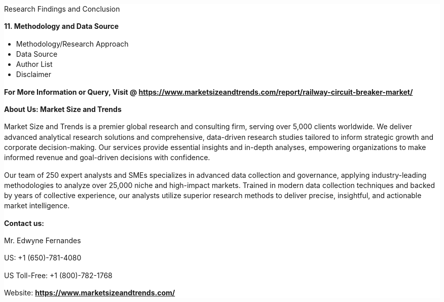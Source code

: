 Research Findings and Conclusion</strong></p><p><strong>11. Methodology and Data Source</strong></p><ul><li>Methodology/Research Approach</li><li>Data Source</li><li>Author List</li><li>Disclaimer</li></ul></p><p><strong>For More Information or Query, Visit @ <a href="https://www.marketsizeandtrends.com/report/railway-circuit-breaker-market/">https://www.marketsizeandtrends.com/report/railway-circuit-breaker-market/</a></strong></p><p><strong>About Us: Market Size and Trends</strong></p><p>Market Size and Trends is a premier global research and consulting firm, serving over 5,000 clients worldwide. We deliver advanced analytical research solutions and comprehensive, data-driven research studies tailored to inform strategic growth and corporate decision-making. Our services provide essential insights and in-depth analyses, empowering organizations to make informed revenue and goal-driven decisions with confidence.</p><p>Our team of 250 expert analysts and SMEs specializes in advanced data collection and governance, applying industry-leading methodologies to analyze over 25,000 niche and high-impact markets. Trained in modern data collection techniques and backed by years of collective experience, our analysts utilize superior research methods to deliver precise, insightful, and actionable market intelligence.</p><p><strong>Contact us:</strong></p><p>Mr. Edwyne Fernandes</p><p>US: +1 (650)-781-4080</p><p>US Toll-Free: +1 (800)-782-1768</p><p>Website: <strong><a href="https://www.marketsizeandtrends.com/">https://www.marketsizeandtrends.com/</a></strong></p>
